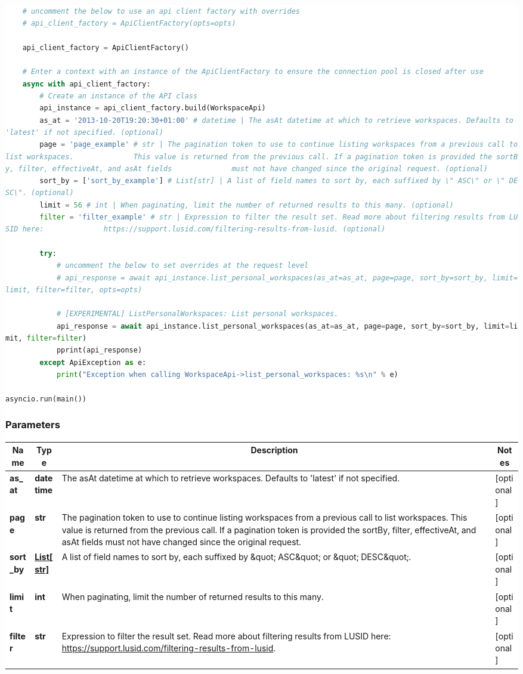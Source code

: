 ```python
    # uncomment the below to use an api client factory with overrides
    # api_client_factory = ApiClientFactory(opts=opts)

    api_client_factory = ApiClientFactory()

    # Enter a context with an instance of the ApiClientFactory to ensure the connection pool is closed after use
    async with api_client_factory:
        # Create an instance of the API class
        api_instance = api_client_factory.build(WorkspaceApi)
        as_at = '2013-10-20T19:20:30+01:00' # datetime | The asAt datetime at which to retrieve workspaces. Defaults to 'latest' if not specified. (optional)
        page = 'page_example' # str | The pagination token to use to continue listing workspaces from a previous call to list workspaces.              This value is returned from the previous call. If a pagination token is provided the sortBy, filter, effectiveAt, and asAt fields              must not have changed since the original request. (optional)
        sort_by = ['sort_by_example'] # List[str] | A list of field names to sort by, each suffixed by \" ASC\" or \" DESC\". (optional)
        limit = 56 # int | When paginating, limit the number of returned results to this many. (optional)
        filter = 'filter_example' # str | Expression to filter the result set. Read more about filtering results from LUSID here:              https://support.lusid.com/filtering-results-from-lusid. (optional)

        try:
            # uncomment the below to set overrides at the request level
            # api_response = await api_instance.list_personal_workspaces(as_at=as_at, page=page, sort_by=sort_by, limit=limit, filter=filter, opts=opts)

            # [EXPERIMENTAL] ListPersonalWorkspaces: List personal workspaces.
            api_response = await api_instance.list_personal_workspaces(as_at=as_at, page=page, sort_by=sort_by, limit=limit, filter=filter)
            pprint(api_response)
        except ApiException as e:
            print("Exception when calling WorkspaceApi->list_personal_workspaces: %s\n" % e)

asyncio.run(main())
```

### Parameters

Name | Type | Description  | Notes
------------- | ------------- | ------------- | -------------
 **as_at** | **datetime**| The asAt datetime at which to retrieve workspaces. Defaults to &#39;latest&#39; if not specified. | [optional] 
 **page** | **str**| The pagination token to use to continue listing workspaces from a previous call to list workspaces.              This value is returned from the previous call. If a pagination token is provided the sortBy, filter, effectiveAt, and asAt fields              must not have changed since the original request. | [optional] 
 **sort_by** | [**List[str]**](str.md)| A list of field names to sort by, each suffixed by \&quot; ASC\&quot; or \&quot; DESC\&quot;. | [optional] 
 **limit** | **int**| When paginating, limit the number of returned results to this many. | [optional] 
 **filter** | **str**| Expression to filter the result set. Read more about filtering results from LUSID here:              https://support.lusid.com/filtering-results-from-lusid. | [optional] 
